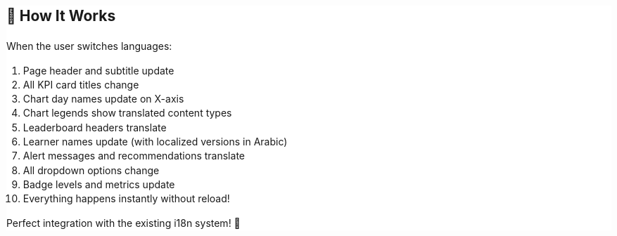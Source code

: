 
## 🚀 How It Works

When the user switches languages:
1. Page header and subtitle update
2. All KPI card titles change
3. Chart day names update on X-axis
4. Chart legends show translated content types
5. Leaderboard headers translate
6. Learner names update (with localized versions in Arabic)
7. Alert messages and recommendations translate
8. All dropdown options change
9. Badge levels and metrics update
10. Everything happens instantly without reload!

Perfect integration with the existing i18n system! 🎊

